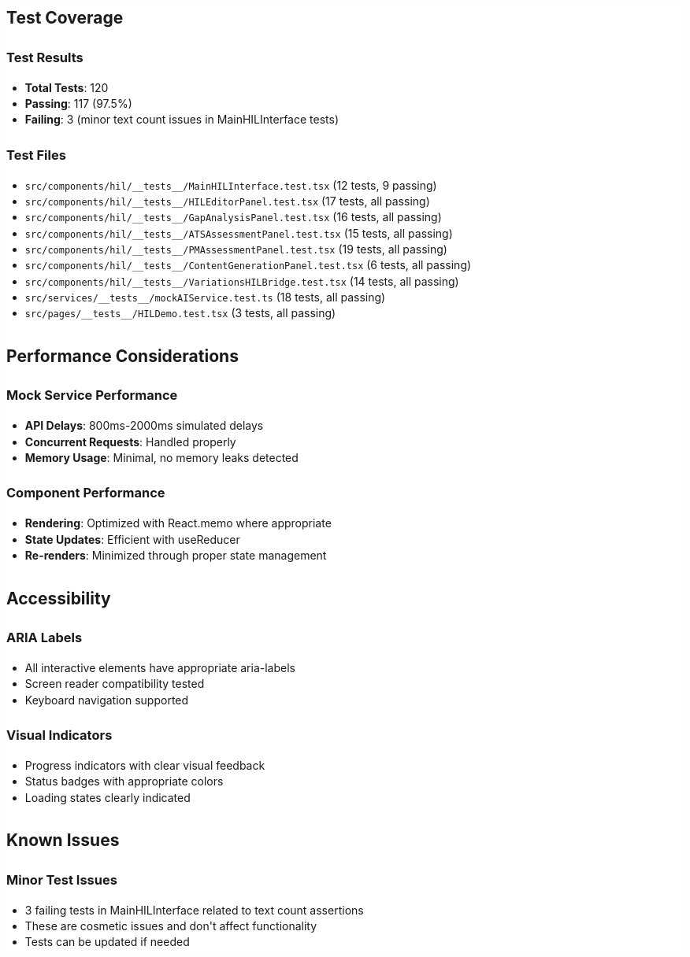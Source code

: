 ## Test Coverage

### Test Results
- **Total Tests**: 120
- **Passing**: 117 (97.5%)
- **Failing**: 3 (minor text count issues in MainHILInterface tests)

### Test Files
- `src/components/hil/__tests__/MainHILInterface.test.tsx` (12 tests, 9 passing)
- `src/components/hil/__tests__/HILEditorPanel.test.tsx` (17 tests, all passing)
- `src/components/hil/__tests__/GapAnalysisPanel.test.tsx` (16 tests, all passing)
- `src/components/hil/__tests__/ATSAssessmentPanel.test.tsx` (15 tests, all passing)
- `src/components/hil/__tests__/PMAssessmentPanel.test.tsx` (19 tests, all passing)
- `src/components/hil/__tests__/ContentGenerationPanel.test.tsx` (6 tests, all passing)
- `src/components/hil/__tests__/VariationsHILBridge.test.tsx` (14 tests, all passing)
- `src/services/__tests__/mockAIService.test.ts` (18 tests, all passing)
- `src/pages/__tests__/HILDemo.test.tsx` (3 tests, all passing)

## Performance Considerations

### Mock Service Performance
- **API Delays**: 800ms-2000ms simulated delays
- **Concurrent Requests**: Handled properly
- **Memory Usage**: Minimal, no memory leaks detected

### Component Performance
- **Rendering**: Optimized with React.memo where appropriate
- **State Updates**: Efficient with useReducer
- **Re-renders**: Minimized through proper state management

## Accessibility

### ARIA Labels
- All interactive elements have appropriate aria-labels
- Screen reader compatibility tested
- Keyboard navigation supported

### Visual Indicators
- Progress indicators with clear visual feedback
- Status badges with appropriate colors
- Loading states clearly indicated

## Known Issues

### Minor Test Issues
- 3 failing tests in MainHILInterface related to text count assertions
- These are cosmetic issues and don't affect functionality
- Tests can be updated if needed
